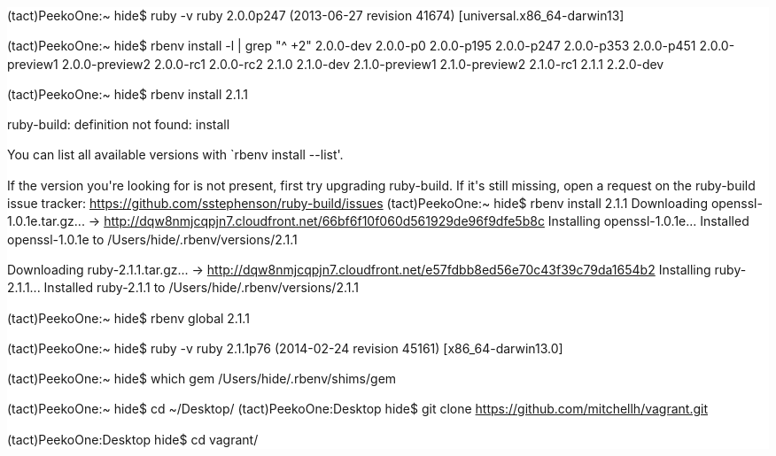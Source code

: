 
(tact)PeekoOne:~ hide$ ruby -v
ruby 2.0.0p247 (2013-06-27 revision 41674) [universal.x86_64-darwin13]

(tact)PeekoOne:~ hide$ rbenv install -l | grep "^ \+2"
  2.0.0-dev
  2.0.0-p0
  2.0.0-p195
  2.0.0-p247
  2.0.0-p353
  2.0.0-p451
  2.0.0-preview1
  2.0.0-preview2
  2.0.0-rc1
  2.0.0-rc2
  2.1.0
  2.1.0-dev
  2.1.0-preview1
  2.1.0-preview2
  2.1.0-rc1
  2.1.1
  2.2.0-dev


(tact)PeekoOne:~ hide$ rbenv install 2.1.1

ruby-build: definition not found: install

You can list all available versions with `rbenv install --list'.

If the version you're looking for is not present, first try upgrading
ruby-build. If it's still missing, open a request on the ruby-build
issue tracker: https://github.com/sstephenson/ruby-build/issues
(tact)PeekoOne:~ hide$ rbenv install 2.1.1
Downloading openssl-1.0.1e.tar.gz...
-> http://dqw8nmjcqpjn7.cloudfront.net/66bf6f10f060d561929de96f9dfe5b8c
Installing openssl-1.0.1e...
Installed openssl-1.0.1e to /Users/hide/.rbenv/versions/2.1.1

Downloading ruby-2.1.1.tar.gz...
-> http://dqw8nmjcqpjn7.cloudfront.net/e57fdbb8ed56e70c43f39c79da1654b2
Installing ruby-2.1.1...
Installed ruby-2.1.1 to /Users/hide/.rbenv/versions/2.1.1


(tact)PeekoOne:~ hide$ rbenv global 2.1.1

(tact)PeekoOne:~ hide$ ruby -v
ruby 2.1.1p76 (2014-02-24 revision 45161) [x86_64-darwin13.0]

(tact)PeekoOne:~ hide$ which gem
/Users/hide/.rbenv/shims/gem

(tact)PeekoOne:~ hide$ cd ~/Desktop/
(tact)PeekoOne:Desktop hide$ git clone https://github.com/mitchellh/vagrant.git

(tact)PeekoOne:Desktop hide$ cd vagrant/
